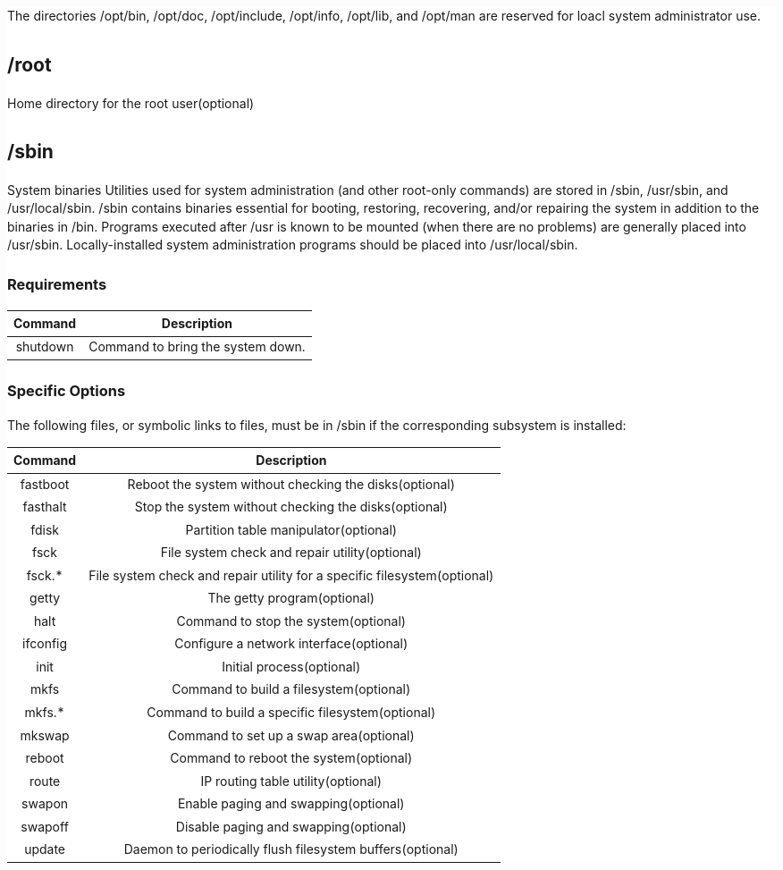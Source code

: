 The directories /opt/bin, /opt/doc, /opt/include, /opt/info, /opt/lib, and /opt/man are reserved for loacl system administrator use.

## /root
Home directory for the root user(optional)

## /sbin
System binaries
Utilities used for system administration (and other root-only commands) are stored in /sbin, /usr/sbin, and /usr/local/sbin. /sbin contains binaries essential for booting, restoring, recovering, and/or repairing the system in addition to the binaries in /bin. Programs executed after /usr is known to be mounted (when there are no problems) are generally placed into /usr/sbin. Locally-installed system administration programs should be placed into /usr/local/sbin.

### Requirements

|Command|Description|
|:-:|:-:|
|shutdown|Command to bring the system down.|

### Specific Options
The following files, or symbolic links to files, must be in /sbin if the corresponding subsystem is installed:

|Command|Description|
|:-:|:-:|
|fastboot|Reboot the system without checking the disks(optional)|
|fasthalt|Stop the system without checking the disks(optional)|
|fdisk|Partition table manipulator(optional)|
|fsck|File system check and repair utility(optional)|
|fsck.\*|File system check and repair utility for a specific filesystem(optional)|
|getty|The getty program(optional)|
|halt|Command to stop the system(optional)|
|ifconfig|Configure a network interface(optional)|
|init|Initial process(optional)|
|mkfs|Command to build a filesystem(optional)|
|mkfs.\*|Command to build a specific filesystem(optional)|
|mkswap|Command to set up a swap area(optional)|
|reboot|Command to reboot the system(optional)|
|route|IP routing table utility(optional)|
|swapon|Enable paging and swapping(optional)|
|swapoff|Disable paging and swapping(optional)|
|update|Daemon to periodically flush filesystem buffers(optional)|
